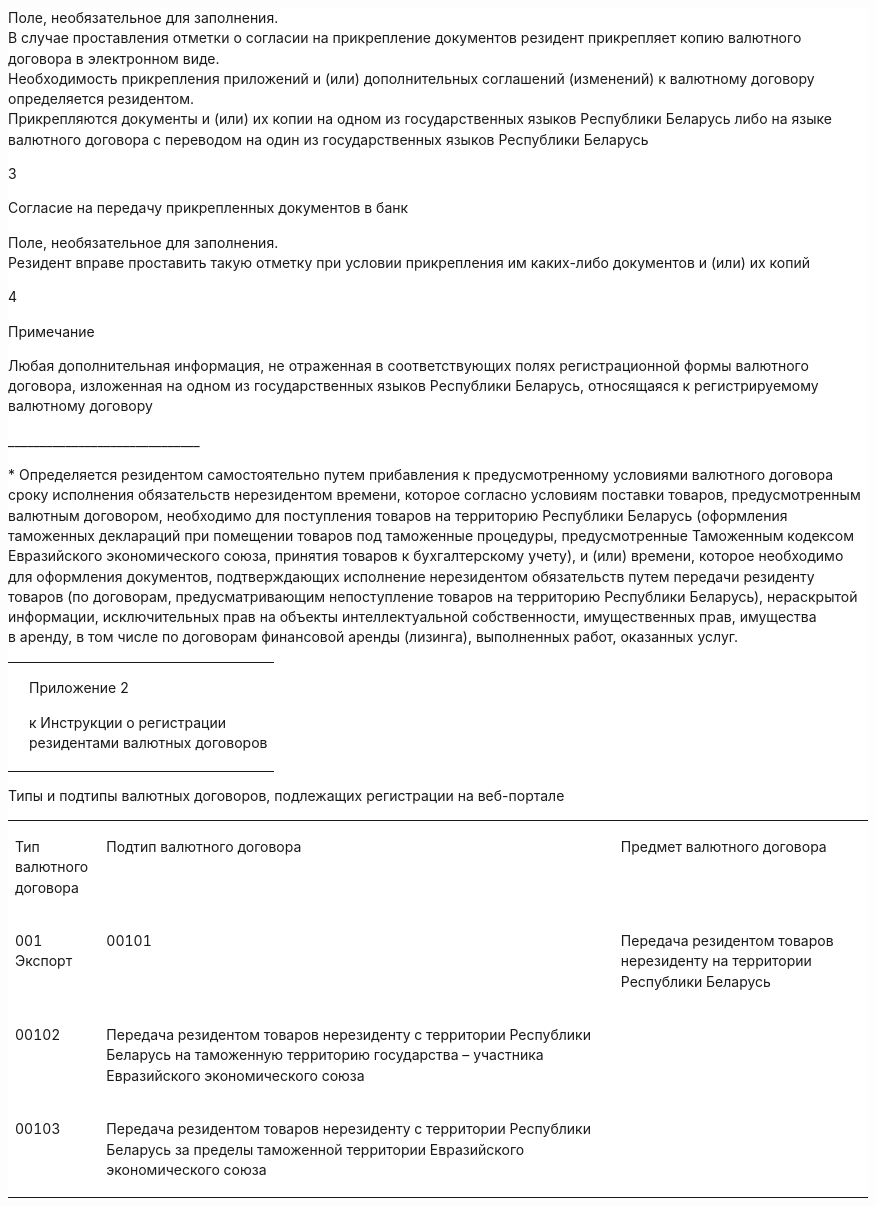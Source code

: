 <td><p>Поле, необязательное для заполнения.<br>В случае проставления отметки о согласии на прикрепление документов резидент прикрепляет копию валютного договора в электронном виде.<br>Необходимость прикрепления приложений и (или) дополнительных соглашений (изменений) к валютному договору определяется резидентом.<br>Прикрепляются документы и (или) их копии на одном из государственных языков Республики Беларусь либо на языке валютного договора с переводом на один из государственных языков Республики Беларусь</p></td>
</tr>
<tr>
<td><p>3</p></td>
<td><p>Согласие на передачу прикрепленных документов в банк</p></td>
<td><p>Поле, необязательное для заполнения.<br>Резидент вправе проставить такую отметку при условии прикрепления им каких-либо документов и (или) их копий</p></td>
</tr>
<tr>
<td><p>4</p></td>
<td><p>Примечание</p></td>
<td><p>Любая дополнительная информация, не отраженная в соответствующих полях регистрационной формы валютного договора, изложенная на одном из государственных языков Республики Беларусь, относящаяся к регистрируемому валютному договору</p></td>
</tr>
</table>
<p></p>
<p>______________________________</p>
<p>* Определяется резидентом самостоятельно путем прибавления к предусмотренному условиями валютного договора сроку исполнения обязательств нерезидентом времени, которое согласно условиям поставки товаров, предусмотренным валютным договором, необходимо для поступления товаров на территорию Республики Беларусь (оформления таможенных деклараций при помещении товаров под таможенные процедуры, предусмотренные Таможенным кодексом Евразийского экономического союза, принятия товаров к бухгалтерскому учету), и (или) времени, которое необходимо для оформления документов, подтверждающих исполнение нерезидентом обязательств путем передачи резиденту товаров (по договорам, предусматривающим непоступление товаров на территорию Республики Беларусь), нераскрытой информации, исключительных прав на объекты интеллектуальной собственности, имущественных прав, имущества в аренду, в том числе по договорам финансовой аренды (лизинга), выполненных работ, оказанных услуг.</p>
<p></p>
<table><tr>
<td><p></p></td>
<td>
<p>Приложение 2</p>
<p>к Инструкции о регистрации<br>резидентами валютных договоров </p>
</td>
</tr></table>
<p>Типы и подтипы валютных договоров, подлежащих регистрации на веб-портале</p>
<table>
<tr>
<td><p>Тип валютного договора</p></td>
<td><p>Подтип валютного договора</p></td>
<td><p>Предмет валютного договора</p></td>
</tr>
<tr>
<td><p>001 Экспорт</p></td>
<td><p>00101</p></td>
<td><p>Передача резидентом товаров нерезиденту на территории Республики Беларусь</p></td>
</tr>
<tr>
<td><p>00102</p></td>
<td><p>Передача резидентом товаров нерезиденту с территории Республики Беларусь на таможенную территорию государства – участника Евразийского экономического союза</p></td>
</tr>
<tr>
<td><p>00103</p></td>
<td><p>Передача резидентом товаров нерезиденту с территории Республики Беларусь за пределы таможенной территории Евразийского экономического союза </p></td>
</tr>
<tr>